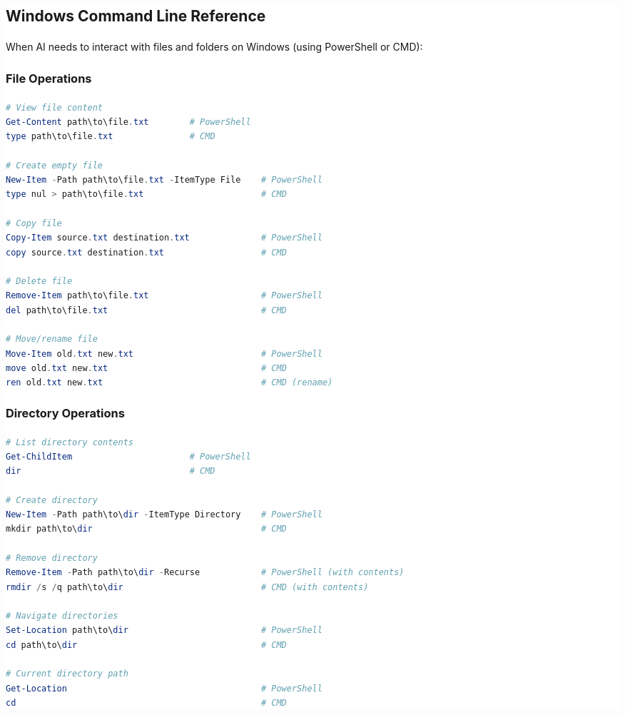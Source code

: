 ## Windows Command Line Reference

When AI needs to interact with files and folders on Windows (using PowerShell or CMD):

### File Operations

```powershell
# View file content
Get-Content path\to\file.txt        # PowerShell
type path\to\file.txt               # CMD

# Create empty file
New-Item -Path path\to\file.txt -ItemType File    # PowerShell
type nul > path\to\file.txt                       # CMD

# Copy file
Copy-Item source.txt destination.txt              # PowerShell
copy source.txt destination.txt                   # CMD

# Delete file
Remove-Item path\to\file.txt                      # PowerShell
del path\to\file.txt                              # CMD

# Move/rename file
Move-Item old.txt new.txt                         # PowerShell
move old.txt new.txt                              # CMD
ren old.txt new.txt                               # CMD (rename)
```

### Directory Operations

```powershell
# List directory contents
Get-ChildItem                       # PowerShell
dir                                 # CMD

# Create directory
New-Item -Path path\to\dir -ItemType Directory    # PowerShell
mkdir path\to\dir                                 # CMD

# Remove directory
Remove-Item -Path path\to\dir -Recurse            # PowerShell (with contents)
rmdir /s /q path\to\dir                           # CMD (with contents)

# Navigate directories
Set-Location path\to\dir                          # PowerShell
cd path\to\dir                                    # CMD

# Current directory path
Get-Location                                      # PowerShell
cd                                                # CMD
```

